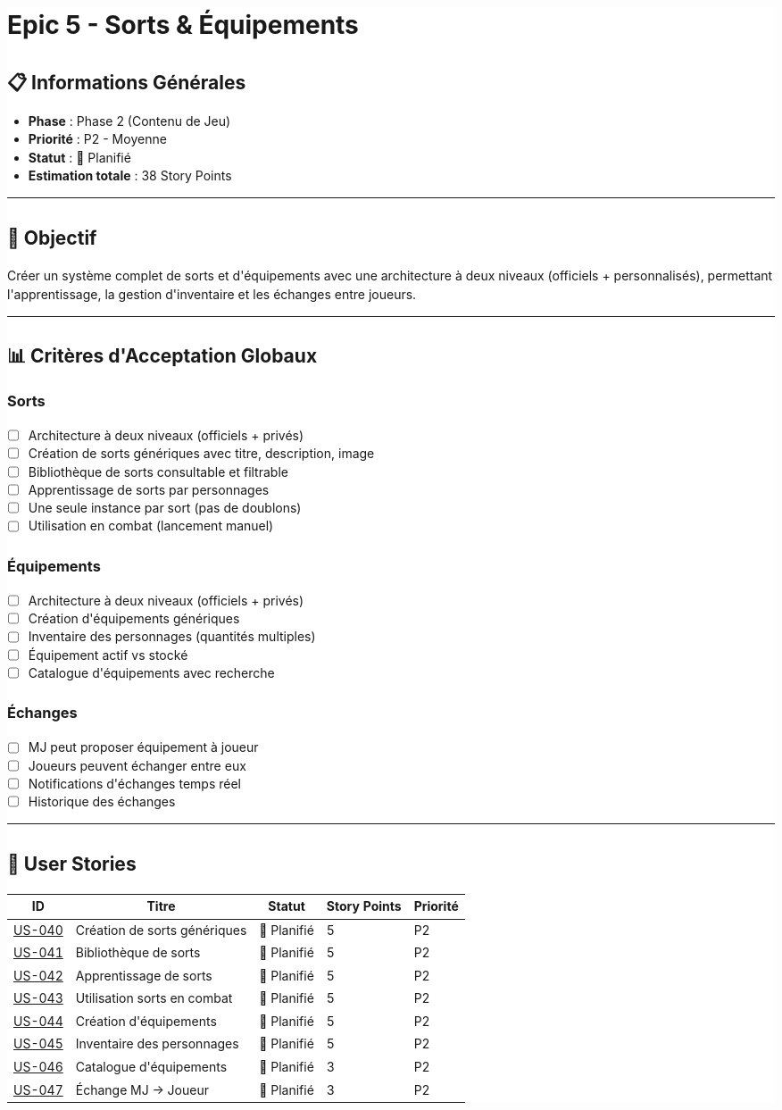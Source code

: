 # Epic 5 - Sorts & Équipements

## 📋 Informations Générales

- **Phase** : Phase 2 (Contenu de Jeu)
- **Priorité** : P2 - Moyenne
- **Statut** : 📝 Planifié
- **Estimation totale** : 38 Story Points

---

## 🎯 Objectif

Créer un système complet de sorts et d'équipements avec une architecture à deux niveaux (officiels + personnalisés), permettant l'apprentissage, la gestion d'inventaire et les échanges entre joueurs.

---

## 📊 Critères d'Acceptation Globaux

### Sorts
- [ ] Architecture à deux niveaux (officiels + privés)
- [ ] Création de sorts génériques avec titre, description, image
- [ ] Bibliothèque de sorts consultable et filtrable
- [ ] Apprentissage de sorts par personnages
- [ ] Une seule instance par sort (pas de doublons)
- [ ] Utilisation en combat (lancement manuel)

### Équipements
- [ ] Architecture à deux niveaux (officiels + privés)
- [ ] Création d'équipements génériques
- [ ] Inventaire des personnages (quantités multiples)
- [ ] Équipement actif vs stocké
- [ ] Catalogue d'équipements avec recherche

### Échanges
- [ ] MJ peut proposer équipement à joueur
- [ ] Joueurs peuvent échanger entre eux
- [ ] Notifications d'échanges temps réel
- [ ] Historique des échanges

---

## 📝 User Stories

| ID | Titre | Statut | Story Points | Priorité |
|----|-------|--------|--------------|----------|
| [US-040](./US-040-creation-sorts.md) | Création de sorts génériques | 📝 Planifié | 5 | P2 |
| [US-041](./US-041-bibliotheque-sorts.md) | Bibliothèque de sorts | 📝 Planifié | 5 | P2 |
| [US-042](./US-042-apprentissage-sorts.md) | Apprentissage de sorts | 📝 Planifié | 5 | P2 |
| [US-043](./US-043-utilisation-sorts-combat.md) | Utilisation sorts en combat | 📝 Planifié | 5 | P2 |
| [US-044](./US-044-creation-equipements.md) | Création d'équipements | 📝 Planifié | 5 | P2 |
| [US-045](./US-045-inventaire-personnage.md) | Inventaire des personnages | 📝 Planifié | 5 | P2 |
| [US-046](./US-046-catalogue-equipements.md) | Catalogue d'équipements | 📝 Planifié | 3 | P2 |
| [US-047](./US-047-echange-mj-joueur.md) | Échange MJ → Joueur | 📝 Planifié | 3 | P2 |